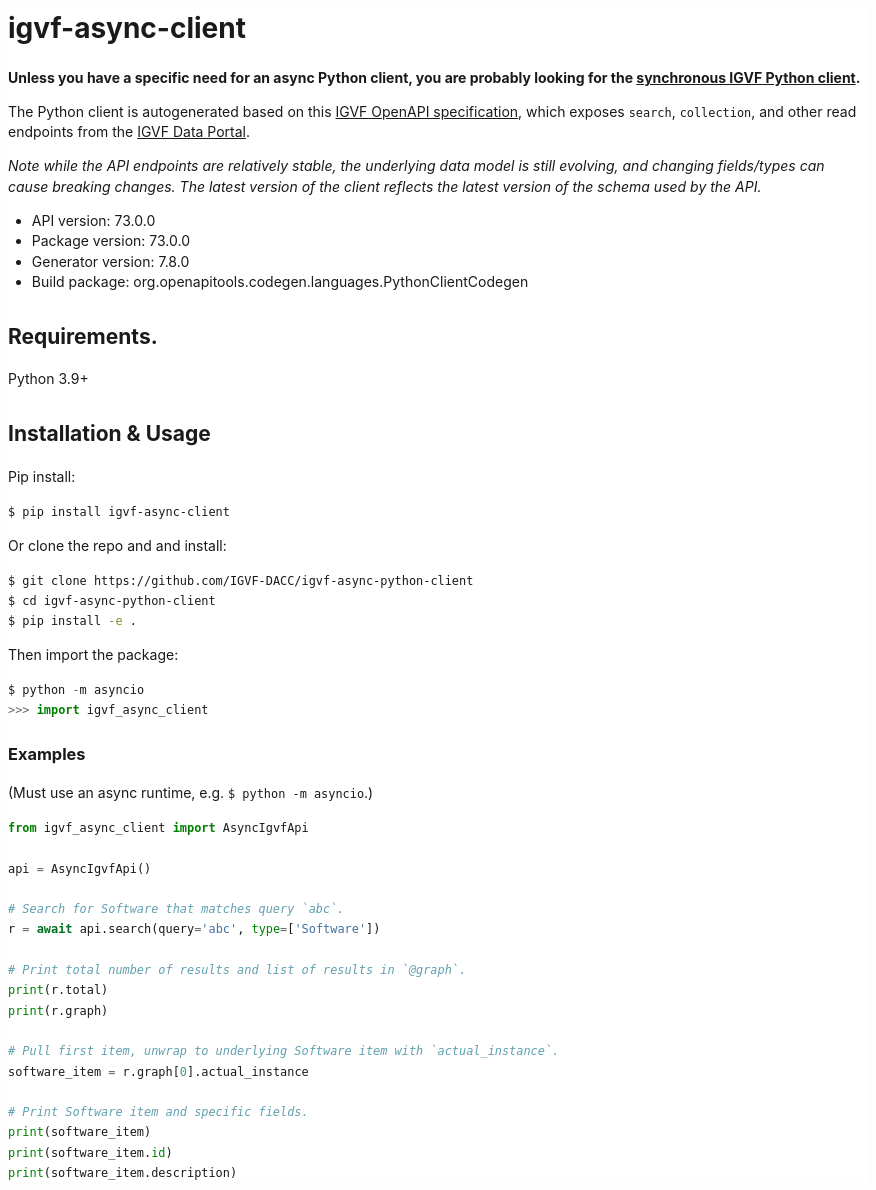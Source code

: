 # igvf-async-client
**Unless you have a specific need for an async Python client, you are probably looking for the [synchronous IGVF Python client](https://github.com/IGVF-DACC/igvf-python-client).**

The Python client is autogenerated based on this [IGVF OpenAPI specification](https://igvf-dacc.github.io/igvf-client-openapi-spec/), which exposes `search`, `collection`, and other read endpoints from the [IGVF Data Portal](https://data.igvf.org).

*Note while the API endpoints are relatively stable, the underlying data model is still evolving, and changing fields/types can cause breaking changes. The latest version of the client reflects the latest version of the schema used by the API.*

- API version: 73.0.0
- Package version: 73.0.0
- Generator version: 7.8.0
- Build package: org.openapitools.codegen.languages.PythonClientCodegen

## Requirements.

Python 3.9+

## Installation & Usage

Pip install:

```sh
$ pip install igvf-async-client
```

Or clone the repo and and install:
```sh
$ git clone https://github.com/IGVF-DACC/igvf-async-python-client
$ cd igvf-async-python-client
$ pip install -e .
```

Then import the package:
```python
$ python -m asyncio
>>> import igvf_async_client
```

### Examples

(Must use an async runtime, e.g. `$ python -m asyncio`.)

```python
from igvf_async_client import AsyncIgvfApi

api = AsyncIgvfApi()

# Search for Software that matches query `abc`.
r = await api.search(query='abc', type=['Software'])

# Print total number of results and list of results in `@graph`.
print(r.total)
print(r.graph)

# Pull first item, unwrap to underlying Software item with `actual_instance`.
software_item = r.graph[0].actual_instance

# Print Software item and specific fields.
print(software_item)
print(software_item.id)
print(software_item.description)

```